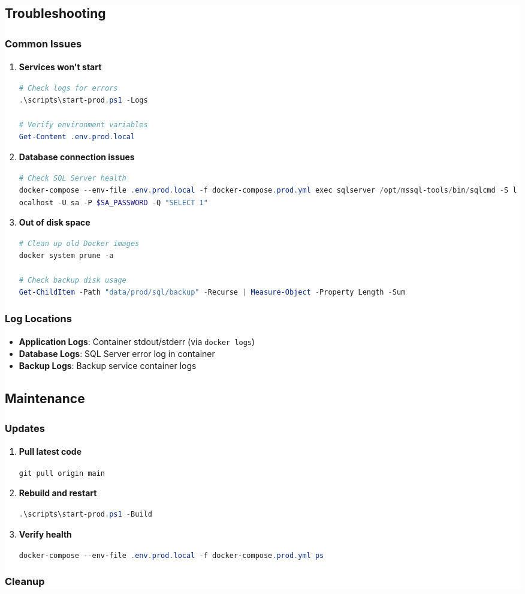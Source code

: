 ## Troubleshooting

### Common Issues

1. **Services won't start**
   ```powershell
   # Check logs for errors
   .\scripts\start-prod.ps1 -Logs
   
   # Verify environment variables
   Get-Content .env.prod.local
   ```

2. **Database connection issues**
   ```powershell
   # Check SQL Server health
   docker-compose --env-file .env.prod.local -f docker-compose.prod.yml exec sqlserver /opt/mssql-tools/bin/sqlcmd -S localhost -U sa -P $SA_PASSWORD -Q "SELECT 1"
   ```

3. **Out of disk space**
   ```powershell
   # Clean up old Docker images
   docker system prune -a
   
   # Check backup disk usage
   Get-ChildItem -Path "data/prod/sql/backup" -Recurse | Measure-Object -Property Length -Sum
   ```

### Log Locations

- **Application Logs**: Container stdout/stderr (via `docker logs`)
- **Database Logs**: SQL Server error log in container
- **Backup Logs**: Backup service container logs

## Maintenance

### Updates

1. **Pull latest code**
   ```powershell
   git pull origin main
   ```

2. **Rebuild and restart**
   ```powershell
   .\scripts\start-prod.ps1 -Build
   ```

3. **Verify health**
   ```powershell
   docker-compose --env-file .env.prod.local -f docker-compose.prod.yml ps
   ```

### Cleanup
